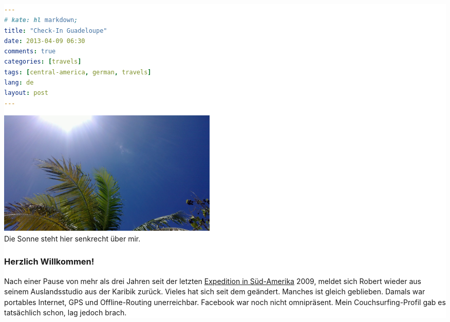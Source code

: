 ```yaml
---
# kate: hl markdown;
title: "Check-In Guadeloupe"
date: 2013-04-09 06:30
comments: true
categories: [travels]
tags: [central-america, german, travels]
lang: de
layout: post
---
```


<div class="thumbnail pull-right" markdown="0" style="width: 400px;">
  <a href="/images/central-america/blue-sky-palm.jpg">
    <img src="/images/central-america/blue-sky-palm.jpg" style="width:100%" />
  </a>
  <div class="caption">Die Sonne steht hier senkrecht über mir.</div>
</div>

### Herzlich Willkommen!

Nach einer Pause von mehr als drei Jahren seit der letzten
[Expedition in Süd-Amerika][sa] 2009, meldet sich Robert wieder aus seinem
Auslandsstudio aus der Karibik zurück. Vieles hat sich seit dem geändert. Manches ist gleich
geblieben. Damals war portables Internet, GPS und Offline-Routing unerreichbar.
Facebook war noch nicht omnipräsent. Mein Couchsurfing-Profil gab es tatsächlich
schon, lag jedoch brach.


[Guadeloupe]: http://de.wikipedia.org/wiki/Guadeloupe
[sa]: http://lateinamerika.heroku.com